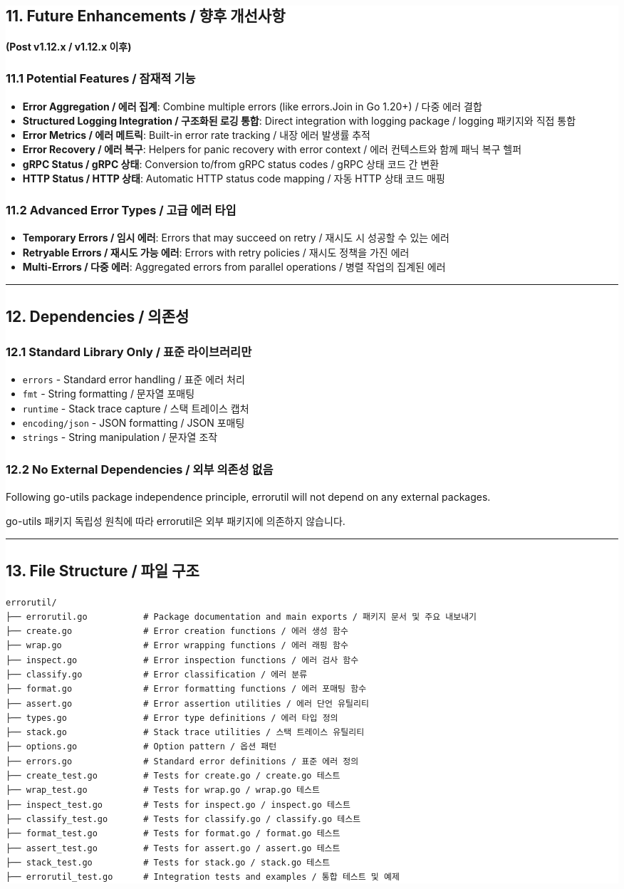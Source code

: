 ## 11. Future Enhancements / 향후 개선사항

**(Post v1.12.x / v1.12.x 이후)**

### 11.1 Potential Features / 잠재적 기능

- **Error Aggregation / 에러 집계**: Combine multiple errors (like errors.Join in Go 1.20+) / 다중 에러 결합
- **Structured Logging Integration / 구조화된 로깅 통합**: Direct integration with logging package / logging 패키지와 직접 통합
- **Error Metrics / 에러 메트릭**: Built-in error rate tracking / 내장 에러 발생률 추적
- **Error Recovery / 에러 복구**: Helpers for panic recovery with error context / 에러 컨텍스트와 함께 패닉 복구 헬퍼
- **gRPC Status / gRPC 상태**: Conversion to/from gRPC status codes / gRPC 상태 코드 간 변환
- **HTTP Status / HTTP 상태**: Automatic HTTP status code mapping / 자동 HTTP 상태 코드 매핑

### 11.2 Advanced Error Types / 고급 에러 타입

- **Temporary Errors / 임시 에러**: Errors that may succeed on retry / 재시도 시 성공할 수 있는 에러
- **Retryable Errors / 재시도 가능 에러**: Errors with retry policies / 재시도 정책을 가진 에러
- **Multi-Errors / 다중 에러**: Aggregated errors from parallel operations / 병렬 작업의 집계된 에러

---

## 12. Dependencies / 의존성

### 12.1 Standard Library Only / 표준 라이브러리만

- `errors` - Standard error handling / 표준 에러 처리
- `fmt` - String formatting / 문자열 포매팅
- `runtime` - Stack trace capture / 스택 트레이스 캡처
- `encoding/json` - JSON formatting / JSON 포매팅
- `strings` - String manipulation / 문자열 조작

### 12.2 No External Dependencies / 외부 의존성 없음

Following go-utils package independence principle, errorutil will not depend on any external packages.

go-utils 패키지 독립성 원칙에 따라 errorutil은 외부 패키지에 의존하지 않습니다.

---

## 13. File Structure / 파일 구조

```
errorutil/
├── errorutil.go           # Package documentation and main exports / 패키지 문서 및 주요 내보내기
├── create.go              # Error creation functions / 에러 생성 함수
├── wrap.go                # Error wrapping functions / 에러 래핑 함수
├── inspect.go             # Error inspection functions / 에러 검사 함수
├── classify.go            # Error classification / 에러 분류
├── format.go              # Error formatting functions / 에러 포매팅 함수
├── assert.go              # Error assertion utilities / 에러 단언 유틸리티
├── types.go               # Error type definitions / 에러 타입 정의
├── stack.go               # Stack trace utilities / 스택 트레이스 유틸리티
├── options.go             # Option pattern / 옵션 패턴
├── errors.go              # Standard error definitions / 표준 에러 정의
├── create_test.go         # Tests for create.go / create.go 테스트
├── wrap_test.go           # Tests for wrap.go / wrap.go 테스트
├── inspect_test.go        # Tests for inspect.go / inspect.go 테스트
├── classify_test.go       # Tests for classify.go / classify.go 테스트
├── format_test.go         # Tests for format.go / format.go 테스트
├── assert_test.go         # Tests for assert.go / assert.go 테스트
├── stack_test.go          # Tests for stack.go / stack.go 테스트
├── errorutil_test.go      # Integration tests and examples / 통합 테스트 및 예제
```